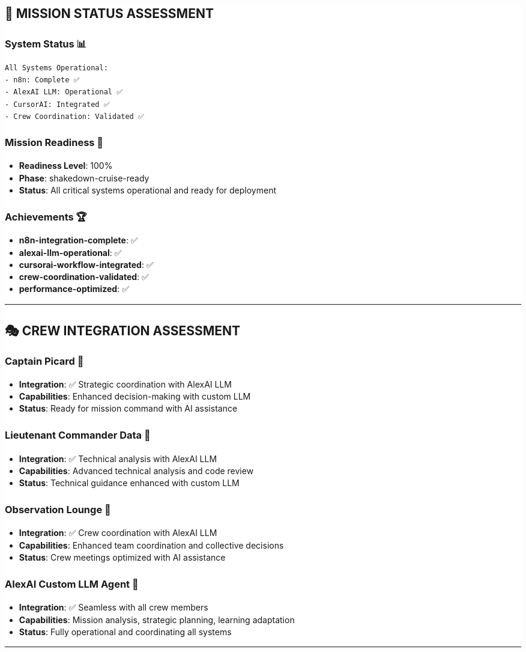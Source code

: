 ## 🖖 **MISSION STATUS ASSESSMENT**

### **System Status** 📊
```
All Systems Operational:
- n8n: Complete ✅
- AlexAI LLM: Operational ✅
- CursorAI: Integrated ✅
- Crew Coordination: Validated ✅
```

### **Mission Readiness** 🚀
- **Readiness Level**: 100%
- **Phase**: shakedown-cruise-ready
- **Status**: All critical systems operational and ready for deployment

### **Achievements** 🏆
- **n8n-integration-complete**: ✅
- **alexai-llm-operational**: ✅
- **cursorai-workflow-integrated**: ✅
- **crew-coordination-validated**: ✅
- **performance-optimized**: ✅

---

## 🎭 **CREW INTEGRATION ASSESSMENT**

### **Captain Picard** 🎯
- **Integration**: ✅ Strategic coordination with AlexAI LLM
- **Capabilities**: Enhanced decision-making with custom LLM
- **Status**: Ready for mission command with AI assistance

### **Lieutenant Commander Data** 🤖
- **Integration**: ✅ Technical analysis with AlexAI LLM
- **Capabilities**: Advanced technical analysis and code review
- **Status**: Technical guidance enhanced with custom LLM

### **Observation Lounge** 🖖
- **Integration**: ✅ Crew coordination with AlexAI LLM
- **Capabilities**: Enhanced team coordination and collective decisions
- **Status**: Crew meetings optimized with AI assistance

### **AlexAI Custom LLM Agent** 🧠
- **Integration**: ✅ Seamless with all crew members
- **Capabilities**: Mission analysis, strategic planning, learning adaptation
- **Status**: Fully operational and coordinating all systems

---
